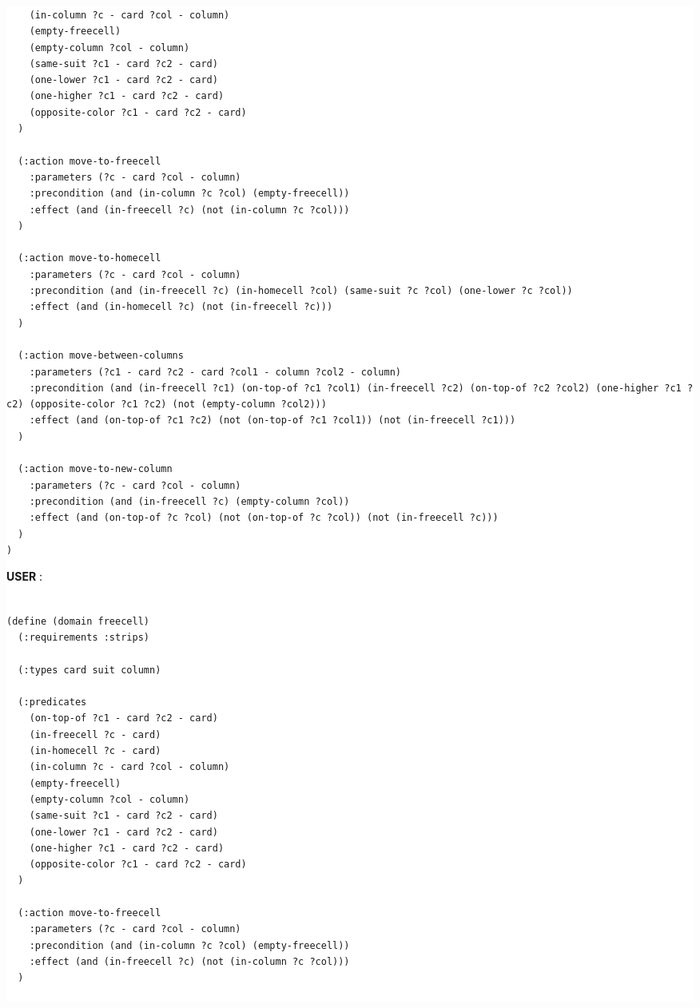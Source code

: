 ```pddl
    (in-column ?c - card ?col - column)
    (empty-freecell)
    (empty-column ?col - column)
    (same-suit ?c1 - card ?c2 - card)
    (one-lower ?c1 - card ?c2 - card)
    (one-higher ?c1 - card ?c2 - card)
    (opposite-color ?c1 - card ?c2 - card)
  )
  
  (:action move-to-freecell
    :parameters (?c - card ?col - column)
    :precondition (and (in-column ?c ?col) (empty-freecell))
    :effect (and (in-freecell ?c) (not (in-column ?c ?col)))
  )
  
  (:action move-to-homecell
    :parameters (?c - card ?col - column)
    :precondition (and (in-freecell ?c) (in-homecell ?col) (same-suit ?c ?col) (one-lower ?c ?col))
    :effect (and (in-homecell ?c) (not (in-freecell ?c)))
  )
  
  (:action move-between-columns
    :parameters (?c1 - card ?c2 - card ?col1 - column ?col2 - column)
    :precondition (and (in-freecell ?c1) (on-top-of ?c1 ?col1) (in-freecell ?c2) (on-top-of ?c2 ?col2) (one-higher ?c1 ?c2) (opposite-color ?c1 ?c2) (not (empty-column ?col2)))
    :effect (and (on-top-of ?c1 ?c2) (not (on-top-of ?c1 ?col1)) (not (in-freecell ?c1)))
  )
  
  (:action move-to-new-column
    :parameters (?c - card ?col - column)
    :precondition (and (in-freecell ?c) (empty-column ?col))
    :effect (and (on-top-of ?c ?col) (not (on-top-of ?c ?col)) (not (in-freecell ?c)))
  )
)

```
**USER** :
```pddl

(define (domain freecell)
  (:requirements :strips)
  
  (:types card suit column)
  
  (:predicates
    (on-top-of ?c1 - card ?c2 - card)
    (in-freecell ?c - card)
    (in-homecell ?c - card)
    (in-column ?c - card ?col - column)
    (empty-freecell)
    (empty-column ?col - column)
    (same-suit ?c1 - card ?c2 - card)
    (one-lower ?c1 - card ?c2 - card)
    (one-higher ?c1 - card ?c2 - card)
    (opposite-color ?c1 - card ?c2 - card)
  )
  
  (:action move-to-freecell
    :parameters (?c - card ?col - column)
    :precondition (and (in-column ?c ?col) (empty-freecell))
    :effect (and (in-freecell ?c) (not (in-column ?c ?col)))
  )
  
```